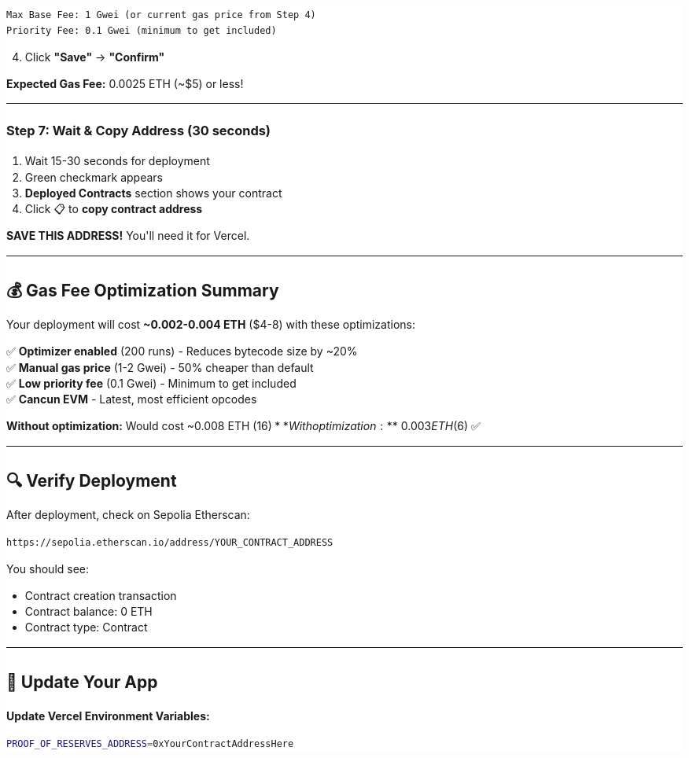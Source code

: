 ```
Max Base Fee: 1 Gwei (or current gas price from Step 4)
Priority Fee: 0.1 Gwei (minimum to get included)
```

4. Click **"Save"** → **"Confirm"**

**Expected Gas Fee:** 0.0025 ETH (~$5) or less!

---

### **Step 7: Wait & Copy Address** (30 seconds)

1. Wait 15-30 seconds for deployment
2. Green checkmark appears
3. **Deployed Contracts** section shows your contract
4. Click 📋 to **copy contract address**

**SAVE THIS ADDRESS!** You'll need it for Vercel.

---

## 💰 Gas Fee Optimization Summary

Your deployment will cost **~0.002-0.004 ETH** ($4-8) with these optimizations:

✅ **Optimizer enabled** (200 runs) - Reduces bytecode size by ~20%  
✅ **Manual gas price** (1-2 Gwei) - 50% cheaper than default  
✅ **Low priority fee** (0.1 Gwei) - Minimum to get included  
✅ **Cancun EVM** - Latest, most efficient opcodes  

**Without optimization:** Would cost ~0.008 ETH ($16)  
**With optimization:** ~0.003 ETH ($6) ✅

---

## 🔍 Verify Deployment

After deployment, check on Sepolia Etherscan:

```
https://sepolia.etherscan.io/address/YOUR_CONTRACT_ADDRESS
```

You should see:
- Contract creation transaction
- Contract balance: 0 ETH
- Contract type: Contract

---

## 📝 Update Your App

**Update Vercel Environment Variables:**

```bash
PROOF_OF_RESERVES_ADDRESS=0xYourContractAddressHere
```
